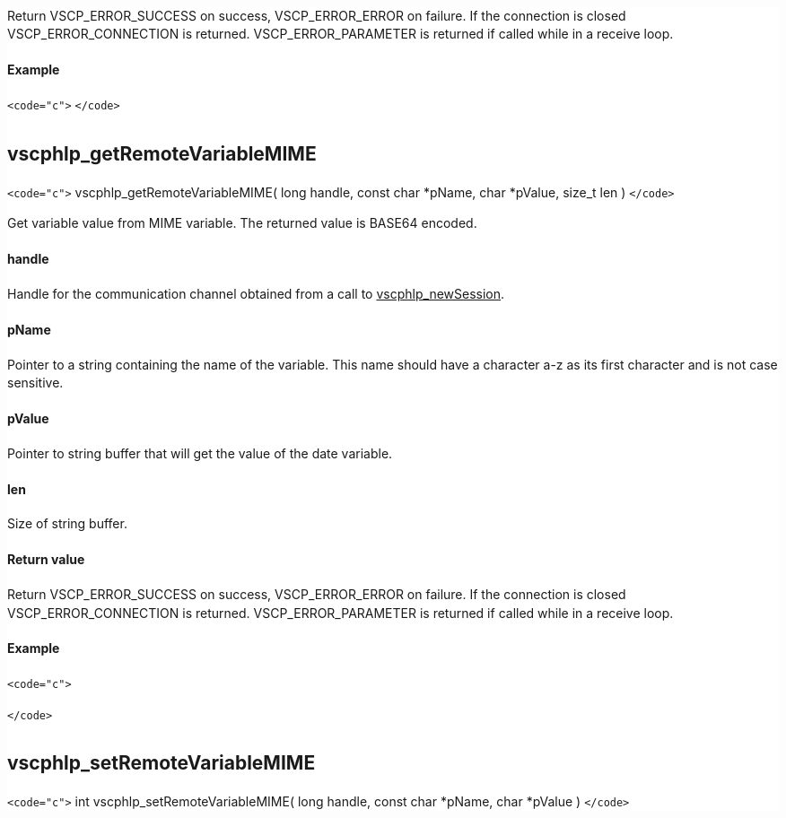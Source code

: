 Return VSCP_ERROR_SUCCESS on success, VSCP_ERROR_ERROR on failure. If the connection is closed VSCP_ERROR_CONNECTION is returned. VSCP_ERROR_PARAMETER is returned if called while in a receive loop.



#### Example

`<code="c">`
`</code>`

## vscphlp_getRemoteVariableMIME

`<code="c">`
vscphlp_getRemoteVariableMIME( long handle, 
                                 const char *pName, 
                                 char *pValue, 
                                 size_t len ) 
`</code>`

Get variable value from MIME variable. The returned value is BASE64 encoded. 

####  handle

Handle for the communication channel obtained from a call to [vscphlp_newSession](./vscphlp_newsession.md).

####  pName

Pointer to a string containing the name of the variable. This name should have a character a-z as its first character and is not case sensitive.

#### pValue

Pointer to string buffer that will get the value of the date variable.

#### len

Size of string buffer.

####  Return value

Return VSCP_ERROR_SUCCESS on success, VSCP_ERROR_ERROR on failure. If the connection is closed VSCP_ERROR_CONNECTION is returned. VSCP_ERROR_PARAMETER is returned if called while in a receive loop.



#### Example

`<code="c">`

`</code>`

## vscphlp_setRemoteVariableMIME

`<code="c">`
int vscphlp_setRemoteVariableMIME( long handle, 
                                     const char *pName, 
                                     char *pValue ) 
`</code>`
